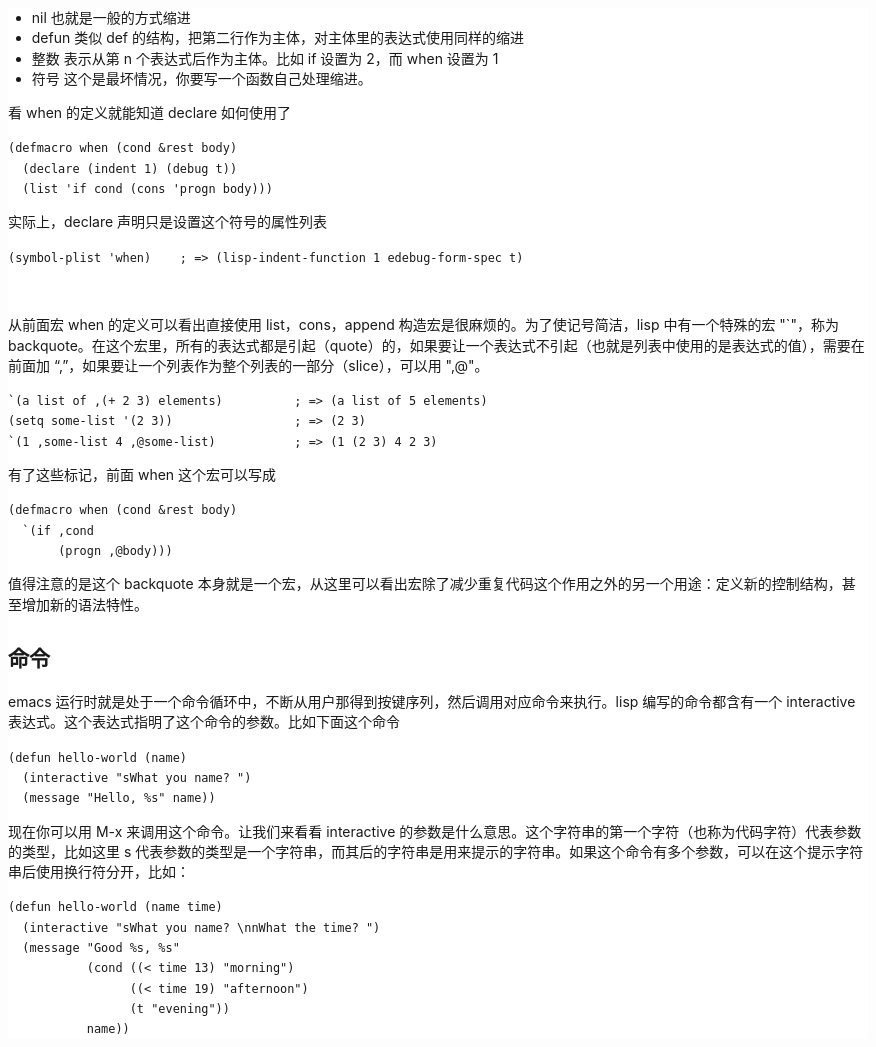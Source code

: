 - nil 也就是一般的方式缩进
- defun 类似 def 的结构，把第二行作为主体，对主体里的表达式使用同样的缩进
- 整数 表示从第 n 个表达式后作为主体。比如 if 设置为 2，而 when 设置为 1
- 符号 这个是最坏情况，你要写一个函数自己处理缩进。

看 when 的定义就能知道 declare 如何使用了

```
(defmacro when (cond &rest body)
  (declare (indent 1) (debug t))
  (list 'if cond (cons 'progn body)))
```

实际上，declare 声明只是设置这个符号的属性列表

```
(symbol-plist 'when)    ; => (lisp-indent-function 1 edebug-form-spec t)

```

 

从前面宏 when 的定义可以看出直接使用 list，cons，append 构造宏是很麻烦的。为了使记号简洁，lisp 中有一个特殊的宏 "\`"，称为 backquote。在这个宏里，所有的表达式都是引起（quote）的，如果要让一个表达式不引起（也就是列表中使用的是表达式的值），需要在前面加 “,”，如果要让一个列表作为整个列表的一部分（slice），可以用 ",@"。

```
`(a list of ,(+ 2 3) elements)          ; => (a list of 5 elements)
(setq some-list '(2 3))                 ; => (2 3)
`(1 ,some-list 4 ,@some-list)           ; => (1 (2 3) 4 2 3)
```

有了这些标记，前面 when 这个宏可以写成

```
(defmacro when (cond &rest body)
  `(if ,cond
       (progn ,@body)))
```

值得注意的是这个 backquote 本身就是一个宏，从这里可以看出宏除了减少重复代码这个作用之外的另一个用途：定义新的控制结构，甚至增加新的语法特性。

## 命令

emacs 运行时就是处于一个命令循环中，不断从用户那得到按键序列，然后调用对应命令来执行。lisp 编写的命令都含有一个 interactive 表达式。这个表达式指明了这个命令的参数。比如下面这个命令

```
(defun hello-world (name)
  (interactive "sWhat you name? ")
  (message "Hello, %s" name))
```

现在你可以用 M-x 来调用这个命令。让我们来看看 interactive 的参数是什么意思。这个字符串的第一个字符（也称为代码字符）代表参数的类型，比如这里 s 代表参数的类型是一个字符串，而其后的字符串是用来提示的字符串。如果这个命令有多个参数，可以在这个提示字符串后使用换行符分开，比如：

```
(defun hello-world (name time)
  (interactive "sWhat you name? \nnWhat the time? ")
  (message "Good %s, %s"
           (cond ((< time 13) "morning")
                 ((< time 19) "afternoon")
                 (t "evening"))
           name))
```
